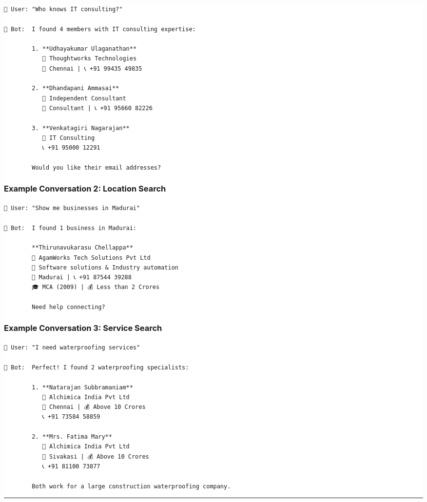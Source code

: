 ```
👤 User: "Who knows IT consulting?"

🤖 Bot:  I found 4 members with IT consulting expertise:

        1. **Udhayakumar Ulaganathan**
           🏢 Thoughtworks Technologies
           📍 Chennai | 📞 +91 99435 49835

        2. **Dhandapani Ammasai**
           💼 Independent Consultant
           📍 Consultant | 📞 +91 95660 82226

        3. **Venkatagiri Nagarajan**
           💼 IT Consulting
           📞 +91 95000 12291

        Would you like their email addresses?
```

### Example Conversation 2: Location Search

```
👤 User: "Show me businesses in Madurai"

🤖 Bot:  I found 1 business in Madurai:

        **Thirunavukarasu Chellappa**
        🏢 AgamWorks Tech Solutions Pvt Ltd
        💼 Software solutions & Industry automation
        📍 Madurai | 📞 +91 87544 39288
        🎓 MCA (2009) | 💰 Less than 2 Crores

        Need help connecting?
```

### Example Conversation 3: Service Search

```
👤 User: "I need waterproofing services"

🤖 Bot:  Perfect! I found 2 waterproofing specialists:

        1. **Natarajan Subbramaniam**
           🏢 Alchimica India Pvt Ltd
           📍 Chennai | 💰 Above 10 Crores
           📞 +91 73584 58859

        2. **Mrs. Fatima Mary**
           🏢 Alchimica India Pvt Ltd
           📍 Sivakasi | 💰 Above 10 Crores
           📞 +91 81100 73877

        Both work for a large construction waterproofing company.
```

---